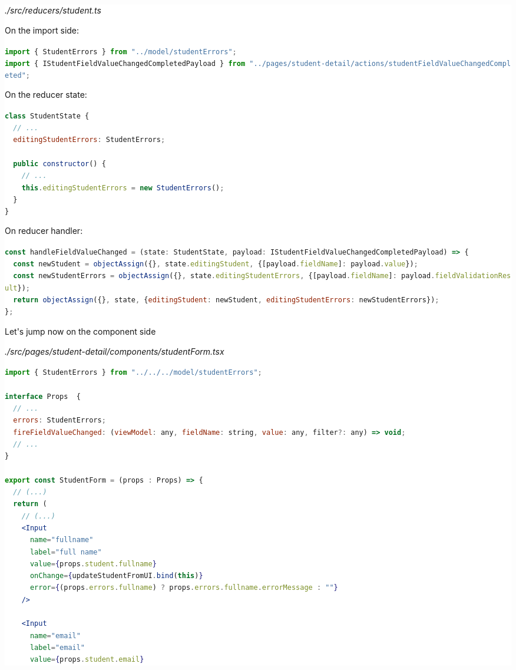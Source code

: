   _./src/reducers/student.ts_

  On the import side:

  ```javascript
  import { StudentErrors } from "../model/studentErrors";
  import { IStudentFieldValueChangedCompletedPayload } from "../pages/student-detail/actions/studentFieldValueChangedCompleted";
  ```

  On the reducer state:

  ```javascript
  class StudentState {
    // ...
    editingStudentErrors: StudentErrors;

    public constructor() {
      // ...
      this.editingStudentErrors = new StudentErrors();
    }
  }

  ```

  On reducer handler:

  ```javascript
  const handleFieldValueChanged = (state: StudentState, payload: IStudentFieldValueChangedCompletedPayload) => {
    const newStudent = objectAssign({}, state.editingStudent, {[payload.fieldName]: payload.value});
    const newStudentErrors = objectAssign({}, state.editingStudentErrors, {[payload.fieldName]: payload.fieldValidationResult});
    return objectAssign({}, state, {editingStudent: newStudent, editingStudentErrors: newStudentErrors});
  };
  ```

  Let's jump now on the component side

  _./src/pages/student-detail/components/studentForm.tsx_

  ```jsx
  import { StudentErrors } from "../../../model/studentErrors";

  interface Props  {
    // ...
    errors: StudentErrors;
    fireFieldValueChanged: (viewModel: any, fieldName: string, value: any, filter?: any) => void;
    // ...
  }

  export const StudentForm = (props : Props) => {
    // (...)
    return (
      // (...)
      <Input
        name="fullname"
        label="full name"
        value={props.student.fullname}
        onChange={updateStudentFromUI.bind(this)}
        error={(props.errors.fullname) ? props.errors.fullname.errorMessage : ""}
      />

      <Input
        name="email"
        label="email"
        value={props.student.email}
  ```